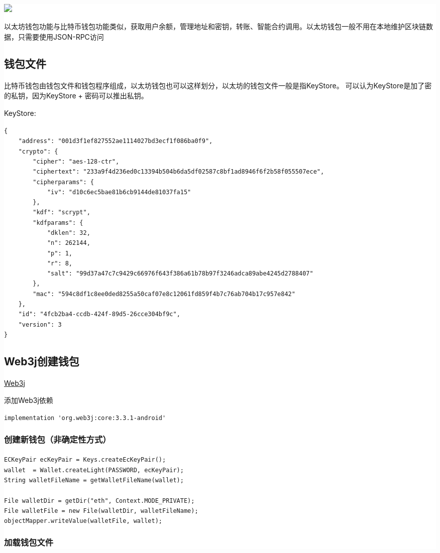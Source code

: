 ![](img/ethereum.jpg)

以太坊钱包功能与比特币钱包功能类似，获取用户余额，管理地址和密钥，转账、智能合约调用。以太坊钱包一般不用在本地维护区块链数据，只需要使用JSON-RPC访问

## 钱包文件
比特币钱包由钱包文件和钱包程序组成，以太坊钱包也可以这样划分，以太坊的钱包文件一般是指KeyStore。
可以认为KeyStore是加了密的私钥，因为KeyStore + 密码可以推出私钥。

KeyStore:

    {
        "address": "001d3f1ef827552ae1114027bd3ecf1f086ba0f9",
        "crypto": {
            "cipher": "aes-128-ctr",
            "ciphertext": "233a9f4d236ed0c13394b504b6da5df02587c8bf1ad8946f6f2b58f055507ece",
            "cipherparams": {
                "iv": "d10c6ec5bae81b6cb9144de81037fa15"
            },
            "kdf": "scrypt",
            "kdfparams": {
                "dklen": 32,
                "n": 262144,
                "p": 1,
                "r": 8,
                "salt": "99d37a47c7c9429c66976f643f386a61b78b97f3246adca89abe4245d2788407"
            },
            "mac": "594c8df1c8ee0ded8255a50caf07e8c12061fd859f4b7c76ab704b17c957e842"
        },
        "id": "4fcb2ba4-ccdb-424f-89d5-26cce304bf9c",
        "version": 3
    }



## Web3j创建钱包
[Web3j](https://web3j.io/)

添加Web3j依赖

    implementation 'org.web3j:core:3.3.1-android'
    
### 创建新钱包（非确定性方式）

    ECKeyPair ecKeyPair = Keys.createEcKeyPair();
    wallet  = Wallet.createLight(PASSWORD, ecKeyPair);
    String walletFileName = getWalletFileName(wallet);

    File walletDir = getDir("eth", Context.MODE_PRIVATE);
    File walletFile = new File(walletDir, walletFileName);
    objectMapper.writeValue(walletFile, wallet);
    
### 加载钱包文件
